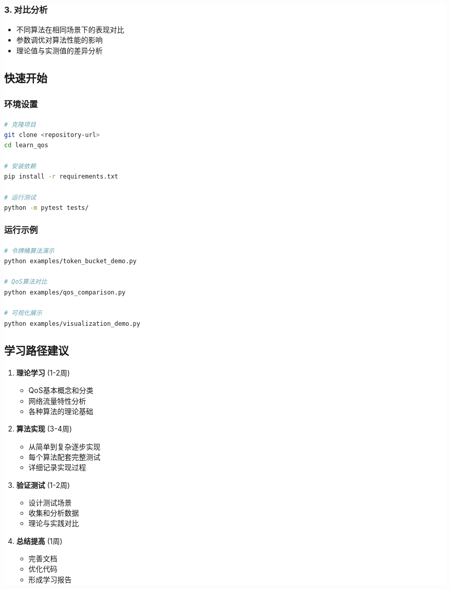 ### 3. 对比分析
- 不同算法在相同场景下的表现对比
- 参数调优对算法性能的影响
- 理论值与实测值的差异分析

## 快速开始

### 环境设置
```bash
# 克隆项目
git clone <repository-url>
cd learn_qos

# 安装依赖
pip install -r requirements.txt

# 运行测试
python -m pytest tests/
```

### 运行示例
```bash
# 令牌桶算法演示
python examples/token_bucket_demo.py

# QoS算法对比
python examples/qos_comparison.py

# 可视化展示
python examples/visualization_demo.py
```

## 学习路径建议

1. **理论学习** (1-2周)
   - QoS基本概念和分类
   - 网络流量特性分析
   - 各种算法的理论基础

2. **算法实现** (3-4周)
   - 从简单到复杂逐步实现
   - 每个算法配套完整测试
   - 详细记录实现过程

3. **验证测试** (1-2周)
   - 设计测试场景
   - 收集和分析数据
   - 理论与实践对比

4. **总结提高** (1周)
   - 完善文档
   - 优化代码
   - 形成学习报告
